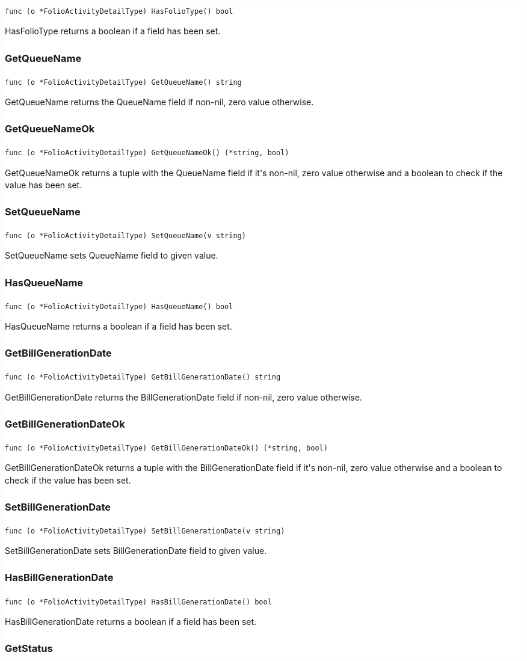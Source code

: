 `func (o *FolioActivityDetailType) HasFolioType() bool`

HasFolioType returns a boolean if a field has been set.

### GetQueueName

`func (o *FolioActivityDetailType) GetQueueName() string`

GetQueueName returns the QueueName field if non-nil, zero value otherwise.

### GetQueueNameOk

`func (o *FolioActivityDetailType) GetQueueNameOk() (*string, bool)`

GetQueueNameOk returns a tuple with the QueueName field if it's non-nil, zero value otherwise
and a boolean to check if the value has been set.

### SetQueueName

`func (o *FolioActivityDetailType) SetQueueName(v string)`

SetQueueName sets QueueName field to given value.

### HasQueueName

`func (o *FolioActivityDetailType) HasQueueName() bool`

HasQueueName returns a boolean if a field has been set.

### GetBillGenerationDate

`func (o *FolioActivityDetailType) GetBillGenerationDate() string`

GetBillGenerationDate returns the BillGenerationDate field if non-nil, zero value otherwise.

### GetBillGenerationDateOk

`func (o *FolioActivityDetailType) GetBillGenerationDateOk() (*string, bool)`

GetBillGenerationDateOk returns a tuple with the BillGenerationDate field if it's non-nil, zero value otherwise
and a boolean to check if the value has been set.

### SetBillGenerationDate

`func (o *FolioActivityDetailType) SetBillGenerationDate(v string)`

SetBillGenerationDate sets BillGenerationDate field to given value.

### HasBillGenerationDate

`func (o *FolioActivityDetailType) HasBillGenerationDate() bool`

HasBillGenerationDate returns a boolean if a field has been set.

### GetStatus
